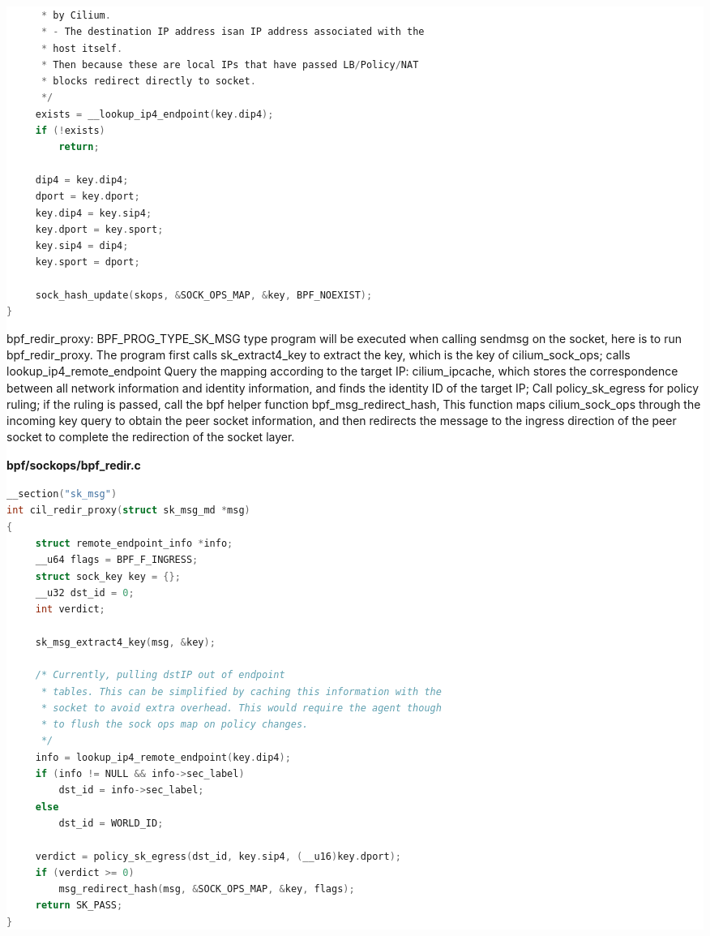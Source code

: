 ```go
      * by Cilium.
      * - The destination IP address isan IP address associated with the
      * host itself.
      * Then because these are local IPs that have passed LB/Policy/NAT
      * blocks redirect directly to socket.
      */
     exists = __lookup_ip4_endpoint(key.dip4);
     if (!exists)
         return;

     dip4 = key.dip4;
     dport = key.dport;
     key.dip4 = key.sip4;
     key.dport = key.sport;
     key.sip4 = dip4;
     key.sport = dport;

     sock_hash_update(skops, &SOCK_OPS_MAP, &key, BPF_NOEXIST);
}
```

bpf_redir_proxy: BPF_PROG_TYPE_SK_MSG type program will be executed when calling sendmsg on the socket, here is to run bpf_redir_proxy.
The program first calls sk_extract4_key to extract the key, which is the key of cilium_sock_ops; calls lookup_ip4_remote_endpoint
Query the mapping according to the target IP: cilium_ipcache, which stores the correspondence between all network information and identity information, and finds the identity ID of the target IP;
Call policy_sk_egress for policy ruling; if the ruling is passed, call the bpf helper function bpf_msg_redirect_hash,
This function maps cilium_sock_ops through the incoming key query to obtain the peer socket information, and then redirects the message to the ingress direction of the peer socket to complete the redirection of the socket layer.

**bpf/sockops/bpf_redir.c**

```go
__section("sk_msg")
int cil_redir_proxy(struct sk_msg_md *msg)
{
     struct remote_endpoint_info *info;
     __u64 flags = BPF_F_INGRESS;
     struct sock_key key = {};
     __u32 dst_id = 0;
     int verdict;

     sk_msg_extract4_key(msg, &key);

     /* Currently, pulling dstIP out of endpoint
      * tables. This can be simplified by caching this information with the
      * socket to avoid extra overhead. This would require the agent though
      * to flush the sock ops map on policy changes.
      */
     info = lookup_ip4_remote_endpoint(key.dip4);
     if (info != NULL && info->sec_label)
         dst_id = info->sec_label;
     else
         dst_id = WORLD_ID;

     verdict = policy_sk_egress(dst_id, key.sip4, (__u16)key.dport);
     if (verdict >= 0)
         msg_redirect_hash(msg, &SOCK_OPS_MAP, &key, flags);
     return SK_PASS;
}
```
